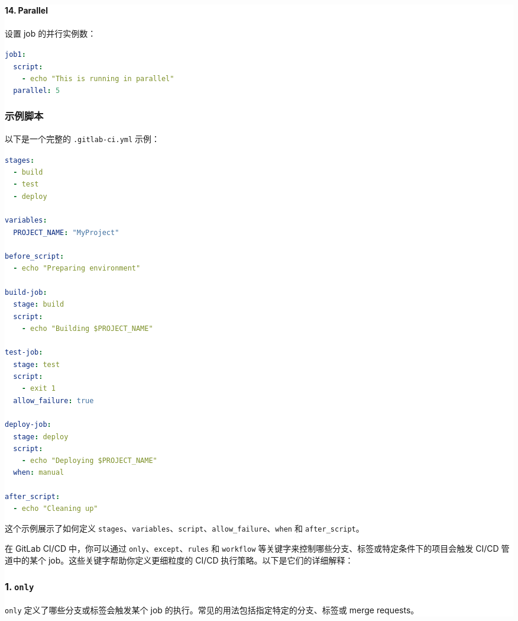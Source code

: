 #### 14. Parallel

设置 job 的并行实例数：

```yaml
job1:
  script:
    - echo "This is running in parallel"
  parallel: 5
```

### 示例脚本

以下是一个完整的 `.gitlab-ci.yml` 示例：

```yaml
stages:
  - build
  - test
  - deploy

variables:
  PROJECT_NAME: "MyProject"

before_script:
  - echo "Preparing environment"

build-job:
  stage: build
  script:
    - echo "Building $PROJECT_NAME"

test-job:
  stage: test
  script:
    - exit 1
  allow_failure: true

deploy-job:
  stage: deploy
  script:
    - echo "Deploying $PROJECT_NAME"
  when: manual

after_script:
  - echo "Cleaning up"
```

这个示例展示了如何定义 `stages`、`variables`、`script`、`allow_failure`、`when` 和 `after_script`。

在 GitLab CI/CD 中，你可以通过 `only`、`except`、`rules` 和 `workflow` 等关键字来控制哪些分支、标签或特定条件下的项目会触发 CI/CD 管道中的某个 job。这些关键字帮助你定义更细粒度的 CI/CD 执行策略。以下是它们的详细解释：

### 1. `only`
`only` 定义了哪些分支或标签会触发某个 job 的执行。常见的用法包括指定特定的分支、标签或 merge requests。
